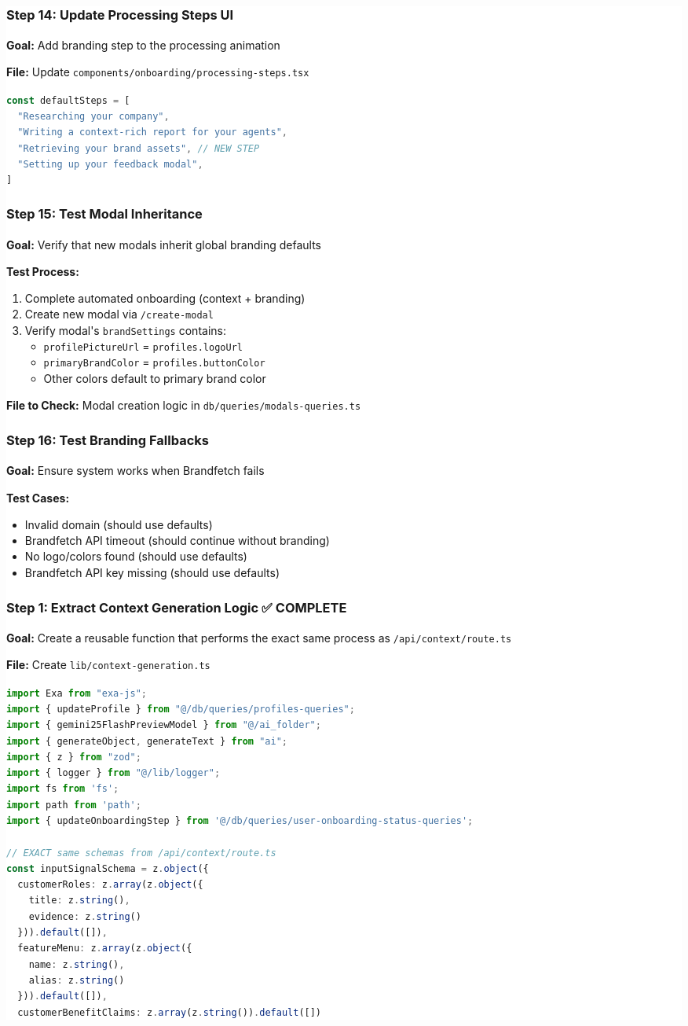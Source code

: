 ### **Step 14: Update Processing Steps UI**

**Goal:** Add branding step to the processing animation

**File:** Update `components/onboarding/processing-steps.tsx`

```typescript
const defaultSteps = [
  "Researching your company",
  "Writing a context-rich report for your agents", 
  "Retrieving your brand assets", // NEW STEP
  "Setting up your feedback modal",
]
```

### **Step 15: Test Modal Inheritance**

**Goal:** Verify that new modals inherit global branding defaults

**Test Process:**
1. Complete automated onboarding (context + branding)
2. Create new modal via `/create-modal`
3. Verify modal's `brandSettings` contains:
   - `profilePictureUrl` = `profiles.logoUrl`
   - `primaryBrandColor` = `profiles.buttonColor`
   - Other colors default to primary brand color

**File to Check:** Modal creation logic in `db/queries/modals-queries.ts`

### **Step 16: Test Branding Fallbacks**

**Goal:** Ensure system works when Brandfetch fails

**Test Cases:**
- Invalid domain (should use defaults)
- Brandfetch API timeout (should continue without branding)
- No logo/colors found (should use defaults)
- Brandfetch API key missing (should use defaults)

### **Step 1: Extract Context Generation Logic** ✅ COMPLETE

**Goal:** Create a reusable function that performs the exact same process as `/api/context/route.ts`

**File:** Create `lib/context-generation.ts`

```typescript
import Exa from "exa-js";
import { updateProfile } from "@/db/queries/profiles-queries";
import { gemini25FlashPreviewModel } from "@/ai_folder";
import { generateObject, generateText } from "ai";
import { z } from "zod";
import { logger } from "@/lib/logger";
import fs from 'fs';
import path from 'path';
import { updateOnboardingStep } from '@/db/queries/user-onboarding-status-queries';

// EXACT same schemas from /api/context/route.ts
const inputSignalSchema = z.object({
  customerRoles: z.array(z.object({
    title: z.string(),
    evidence: z.string()
  })).default([]),
  featureMenu: z.array(z.object({
    name: z.string(),
    alias: z.string()
  })).default([]),
  customerBenefitClaims: z.array(z.string()).default([])
```